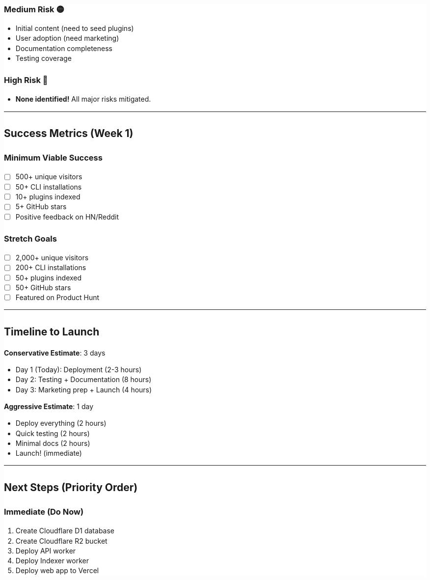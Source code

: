 ### Medium Risk 🟡
- Initial content (need to seed plugins)
- User adoption (need marketing)
- Documentation completeness
- Testing coverage

### High Risk 🔴
- **None identified!** All major risks mitigated.

---

## Success Metrics (Week 1)

### Minimum Viable Success
- [ ] 500+ unique visitors
- [ ] 50+ CLI installations
- [ ] 10+ plugins indexed
- [ ] 5+ GitHub stars
- [ ] Positive feedback on HN/Reddit

### Stretch Goals
- [ ] 2,000+ unique visitors
- [ ] 200+ CLI installations
- [ ] 50+ plugins indexed
- [ ] 50+ GitHub stars
- [ ] Featured on Product Hunt

---

## Timeline to Launch

**Conservative Estimate**: 3 days
- Day 1 (Today): Deployment (2-3 hours)
- Day 2: Testing + Documentation (8 hours)
- Day 3: Marketing prep + Launch (4 hours)

**Aggressive Estimate**: 1 day
- Deploy everything (2 hours)
- Quick testing (2 hours)
- Minimal docs (2 hours)
- Launch! (immediate)

---

## Next Steps (Priority Order)

### Immediate (Do Now)
1. Create Cloudflare D1 database
2. Create Cloudflare R2 bucket
3. Deploy API worker
4. Deploy Indexer worker
5. Deploy web app to Vercel
